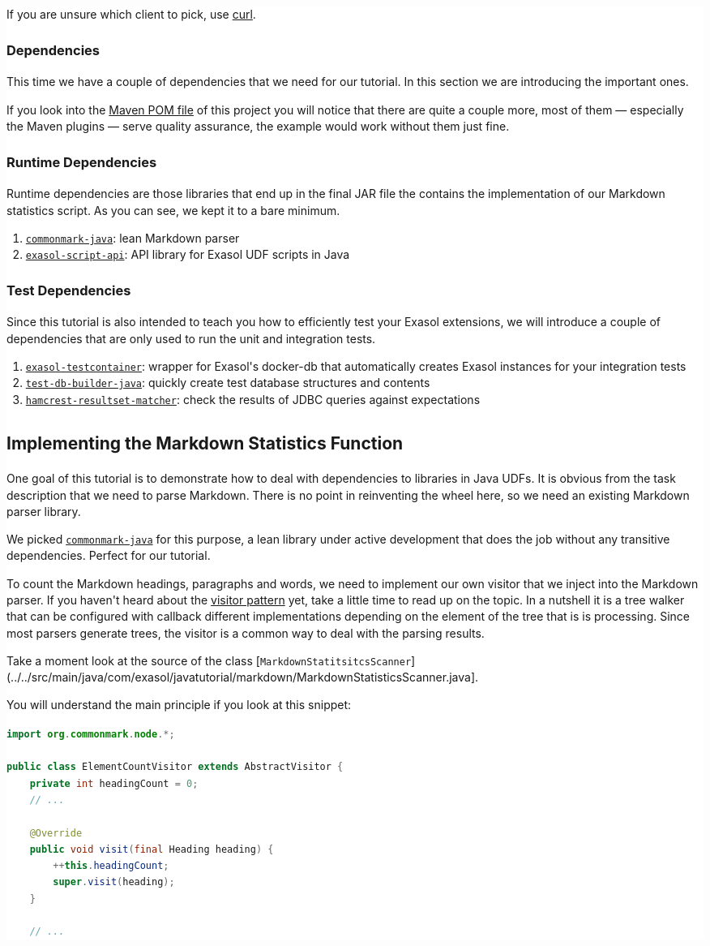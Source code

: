 If you are unsure which client to pick, use [curl](https://curl.se/).

### Dependencies

This time we have a couple of dependencies that we need for our tutorial. In this section we are introducing the important ones.

If you look into the [Maven POM file](../../pom.xml) of this project you will notice that there are quite a couple more, most of them &mdash; especially the Maven plugins &mdash; serve quality assurance, the example would work without them just fine.

### Runtime Dependencies

Runtime dependencies are those libraries that end up in the final JAR file the contains the implementation of our Markdown statistics script. As you can see, we kept it to a bare minimum.

1. [`commonmark-java`](https://github.com/commonmark/commonmark-java): lean Markdown parser
1. [`exasol-script-api`](https://docs.exasol.com/database_concepts/udf_scripts/java.htm#UsingtheMavenrepository): API library for Exasol UDF scripts in Java

### Test Dependencies

Since this tutorial is also intended to teach you how to efficiently test your Exasol extensions, we will introduce a couple of dependencies that are only used to run the unit and integration tests.

1. [`exasol-testcontainer`](https://github.com/exasol/exasol-testcontainers): wrapper for Exasol's docker-db that automatically creates Exasol instances for your integration tests
1. [`test-db-builder-java`](https://github.com/exasol/test-db-builder-java): quickly create test database structures and contents
1. [`hamcrest-resultset-matcher`](https://github.com/exasol/hamcrest-resultset-matcher): check the results of JDBC queries against expectations

## Implementing the Markdown Statistics Function

One goal of this tutorial is to demonstrate how to deal with dependencies to libraries in Java UDFs. It is obvious from the task description that we need to parse Markdown. There is no point in reinventing the wheel here, so we need an existing Markdown parser library.

We picked [`commonmark-java`](https://github.com/commonmark/commonmark-java) for this purpose, a lean library under active development that does the job without any transitive dependencies. Perfect for our tutorial.

To count the Markdown headings, paragraphs and words, we need to implement our own visitor that we inject into the Markdown parser. If you haven't heard about the [visitor pattern](https://en.wikipedia.org/wiki/Visitor_pattern) yet, take a little time to read up on the topic. In a nutshell it is a tree walker that can be configured with callback different implementations depending on the element of the tree that is is processing. Since most parsers generate trees, the visitor is a common way to deal with the parsing results.

Take a moment look at the source of the class [`MarkdownStatitsitcsScanner`](../../src/main/java/com/exasol/javatutorial/markdown/MarkdownStatisticsScanner.java].

You will understand the main principle if you look at this snippet:

```java
import org.commonmark.node.*;

public class ElementCountVisitor extends AbstractVisitor {
    private int headingCount = 0;
    // ...
    
    @Override
    public void visit(final Heading heading) {
        ++this.headingCount;
        super.visit(heading);
    }
    
    // ...
```